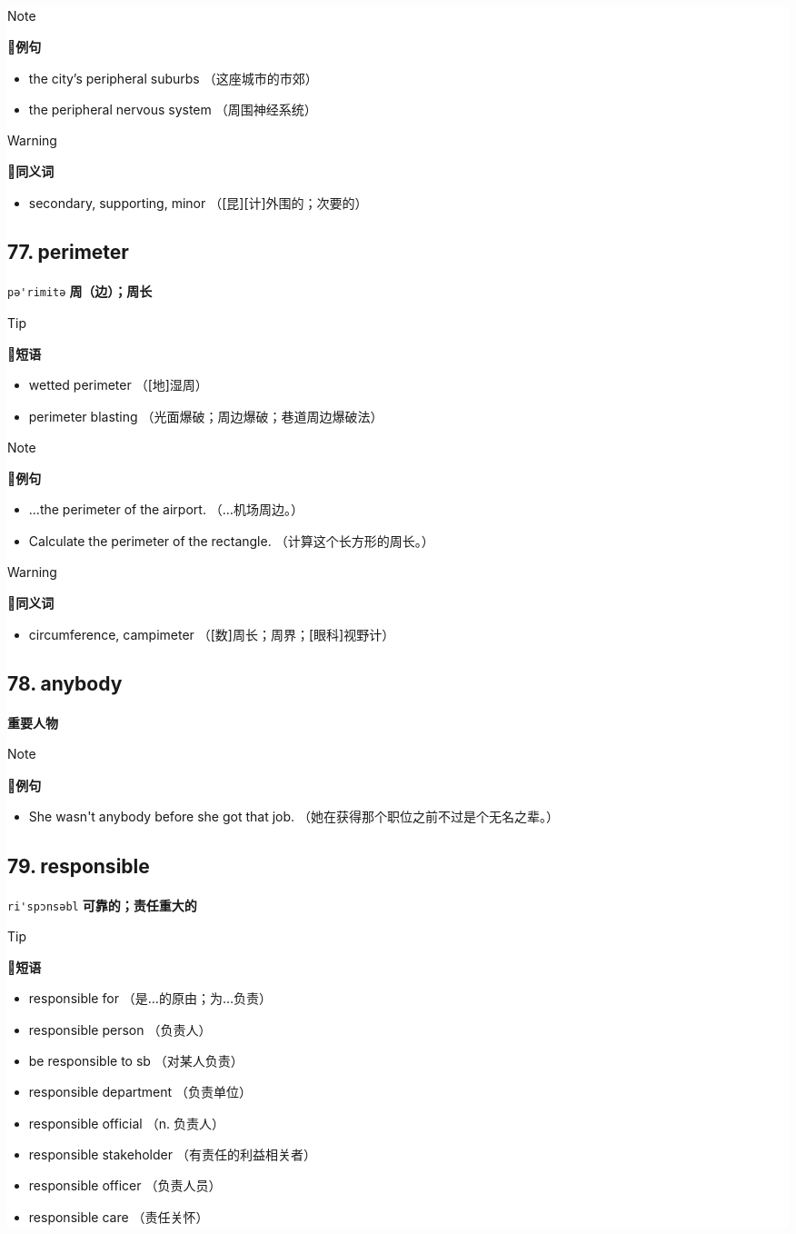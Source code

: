 > [!NOTE]
> **🎤例句**
> - the city’s peripheral suburbs （这座城市的市郊）
>
> - the peripheral nervous system （周围神经系统）
>

> [!WARNING]
> **🤔同义词**
> - secondary, supporting, minor （[昆][计]外围的；次要的）
>

## 77. perimeter

`pə'rimitə`  **周（边）；周长**

> [!TIP]
> **🤩短语**
> - wetted perimeter （[地]湿周）
>
> - perimeter blasting （光面爆破；周边爆破；巷道周边爆破法）
>

> [!NOTE]
> **🎤例句**
> - ...the perimeter of the airport. （…机场周边。）
>
> - Calculate the perimeter of the rectangle. （计算这个长方形的周长。）
>

> [!WARNING]
> **🤔同义词**
> - circumference, campimeter （[数]周长；周界；[眼科]视野计）
>

## 78. anybody

**重要人物**

> [!NOTE]
> **🎤例句**
> - She wasn't anybody before she got that job. （她在获得那个职位之前不过是个无名之辈。）
>

## 79. responsible

`ri'spɔnsəbl`  **可靠的；责任重大的**

> [!TIP]
> **🤩短语**
> - responsible for （是…的原由；为…负责）
>
> - responsible person （负责人）
>
> - be responsible to sb （对某人负责）
>
> - responsible department （负责单位）
>
> - responsible official （n. 负责人）
>
> - responsible stakeholder （有责任的利益相关者）
>
> - responsible officer （负责人员）
>
> - responsible care （责任关怀）
>